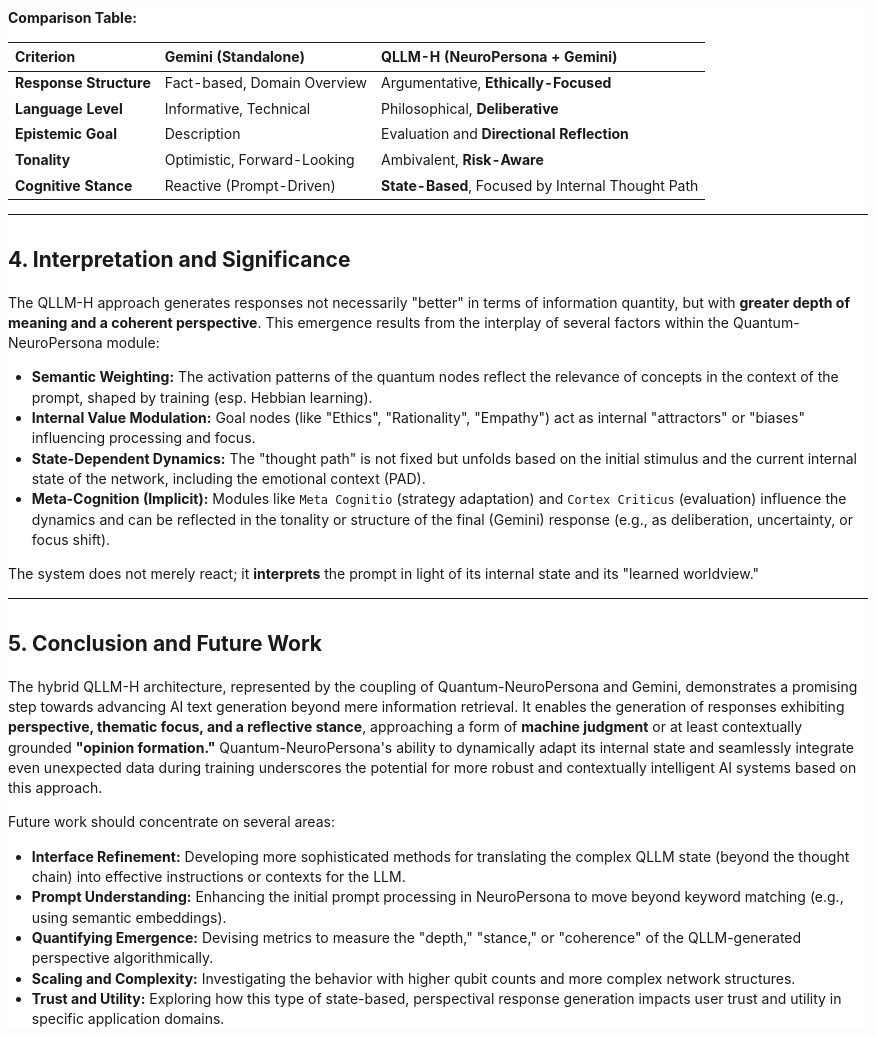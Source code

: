 **Comparison Table:**

| Criterion             | Gemini (Standalone)               | QLLM-H (NeuroPersona + Gemini)                                |
| :-------------------- | :-------------------------------- | :------------------------------------------------------ |
| **Response Structure** | Fact-based, Domain Overview     | Argumentative, **Ethically-Focused**                    |
| **Language Level**    | Informative, Technical           | Philosophical, **Deliberative**                         |
| **Epistemic Goal**    | Description                      | Evaluation and **Directional Reflection**              |
| **Tonality**          | Optimistic, Forward-Looking      | Ambivalent, **Risk-Aware**                             |
| **Cognitive Stance**  | Reactive (Prompt-Driven)         | **State-Based**, Focused by Internal Thought Path       |

---

## 4. Interpretation and Significance

The QLLM-H approach generates responses not necessarily "better" in terms of information quantity, but with **greater depth of meaning and a coherent perspective**. This emergence results from the interplay of several factors within the Quantum-NeuroPersona module:

*   **Semantic Weighting:** The activation patterns of the quantum nodes reflect the relevance of concepts in the context of the prompt, shaped by training (esp. Hebbian learning).
*   **Internal Value Modulation:** Goal nodes (like "Ethics", "Rationality", "Empathy") act as internal "attractors" or "biases" influencing processing and focus.
*   **State-Dependent Dynamics:** The "thought path" is not fixed but unfolds based on the initial stimulus and the current internal state of the network, including the emotional context (PAD).
*   **Meta-Cognition (Implicit):** Modules like `Meta Cognitio` (strategy adaptation) and `Cortex Criticus` (evaluation) influence the dynamics and can be reflected in the tonality or structure of the final (Gemini) response (e.g., as deliberation, uncertainty, or focus shift).

The system does not merely react; it **interprets** the prompt in light of its internal state and its "learned worldview."

---

## 5. Conclusion and Future Work

The hybrid QLLM-H architecture, represented by the coupling of Quantum-NeuroPersona and Gemini, demonstrates a promising step towards advancing AI text generation beyond mere information retrieval. It enables the generation of responses exhibiting **perspective, thematic focus, and a reflective stance**, approaching a form of **machine judgment** or at least contextually grounded **"opinion formation."** Quantum-NeuroPersona's ability to dynamically adapt its internal state and seamlessly integrate even unexpected data during training underscores the potential for more robust and contextually intelligent AI systems based on this approach.

Future work should concentrate on several areas:
*   **Interface Refinement:** Developing more sophisticated methods for translating the complex QLLM state (beyond the thought chain) into effective instructions or contexts for the LLM.
*   **Prompt Understanding:** Enhancing the initial prompt processing in NeuroPersona to move beyond keyword matching (e.g., using semantic embeddings).
*   **Quantifying Emergence:** Devising metrics to measure the "depth," "stance," or "coherence" of the QLLM-generated perspective algorithmically.
*   **Scaling and Complexity:** Investigating the behavior with higher qubit counts and more complex network structures.
*   **Trust and Utility:** Exploring how this type of state-based, perspectival response generation impacts user trust and utility in specific application domains.

